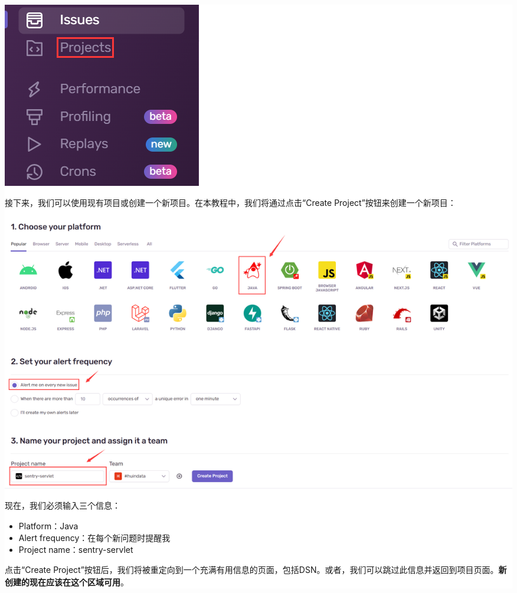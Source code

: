 ![](/assets/images/2023/test-lib/sentry01.png)

接下来，我们可以使用现有项目或创建一个新项目。在本教程中，我们将通过点击“Create Project”按钮来创建一个新项目：

![](/assets/images/2023/test-lib/sentry02.png)

现在，我们必须输入三个信息：

-   Platform：Java
-   Alert frequency：在每个新问题时提醒我
-   Project name：sentry-servlet

点击“Create Project”按钮后，我们将被重定向到一个充满有用信息的页面，包括DSN。或者，我们可以跳过此信息并返回到项目页面。**新创建的现在应该在这个区域可用**。
